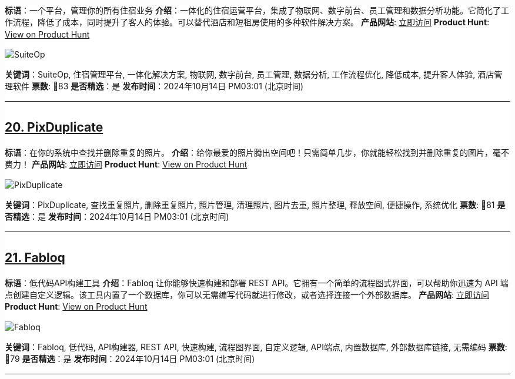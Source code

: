 **标语**：一个平台，管理你的所有住宿业务
**介绍**：一体化的住宿运营平台，集成了物联网、数字前台、员工管理和数据分析功能。它简化了工作流程，降低了成本，同时提升了客人的体验。可以替代酒店和短租房使用的多种软件解决方案。
**产品网站**: [立即访问](https://www.producthunt.com/r/DLC6I2BMPEQQ64?utm_campaign=producthunt-api&utm_medium=api-v2&utm_source=Application%3A+decohack+%28ID%3A+131684%29)
**Product Hunt**: [View on Product Hunt](https://www.producthunt.com/posts/suiteop?utm_campaign=producthunt-api&utm_medium=api-v2&utm_source=Application%3A+decohack+%28ID%3A+131684%29)

![SuiteOp](https://ph-files.imgix.net/aca5ecc9-ec08-4a10-9a3d-7494aaaddf8b.webp?auto=format&fit=crop&frame=1&h=512&w=1024)

**关键词**：SuiteOp, 住宿管理平台, 一体化解决方案, 物联网, 数字前台, 员工管理, 数据分析, 工作流程优化, 降低成本, 提升客人体验, 酒店管理软件
**票数**: 🔺83
**是否精选**：是
**发布时间**：2024年10月14日 PM03:01 (北京时间)

---

## [20. PixDuplicate](https://www.producthunt.com/posts/pixduplicate?utm_campaign=producthunt-api&utm_medium=api-v2&utm_source=Application%3A+decohack+%28ID%3A+131684%29)

**标语**：在你的系统中查找并删除重复的照片。
**介绍**：给你最爱的照片腾出空间吧！只需简单几步，你就能轻松找到并删除重复的图片，毫不费力！
**产品网站**: [立即访问](https://www.producthunt.com/r/GETZQDSHFKEPNJ?utm_campaign=producthunt-api&utm_medium=api-v2&utm_source=Application%3A+decohack+%28ID%3A+131684%29)
**Product Hunt**: [View on Product Hunt](https://www.producthunt.com/posts/pixduplicate?utm_campaign=producthunt-api&utm_medium=api-v2&utm_source=Application%3A+decohack+%28ID%3A+131684%29)

![PixDuplicate](https://ph-files.imgix.net/2a1e67b9-d2f9-481c-b0d3-ca6412fdd994.png?auto=format&fit=crop&frame=1&h=512&w=1024)

**关键词**：PixDuplicate, 查找重复照片, 删除重复照片, 照片管理, 清理照片, 图片去重, 照片整理, 释放空间, 便捷操作, 系统优化
**票数**: 🔺81
**是否精选**：是
**发布时间**：2024年10月14日 PM03:01 (北京时间)

---

## [21. Fabloq](https://www.producthunt.com/posts/fabloq-2?utm_campaign=producthunt-api&utm_medium=api-v2&utm_source=Application%3A+decohack+%28ID%3A+131684%29)

**标语**：低代码API构建工具
**介绍**：Fabloq 让你能够快速构建和部署 REST API。它拥有一个简单的流程图式界面，可以帮助你迅速为 API 端点创建自定义逻辑。该工具内置了一个数据库，你可以无需编写代码就进行修改，或者选择连接一个外部数据库。
**产品网站**: [立即访问](https://www.producthunt.com/r/V7VTNHG6NQJB4E?utm_campaign=producthunt-api&utm_medium=api-v2&utm_source=Application%3A+decohack+%28ID%3A+131684%29)
**Product Hunt**: [View on Product Hunt](https://www.producthunt.com/posts/fabloq-2?utm_campaign=producthunt-api&utm_medium=api-v2&utm_source=Application%3A+decohack+%28ID%3A+131684%29)

![Fabloq](https://ph-files.imgix.net/61990eec-3398-451b-8930-e091aed0d8ce.png?auto=format&fit=crop&frame=1&h=512&w=1024)

**关键词**：Fabloq, 低代码, API构建器, REST API, 快速构建, 流程图界面, 自定义逻辑, API端点, 内置数据库, 外部数据库链接, 无需编码
**票数**: 🔺79
**是否精选**：是
**发布时间**：2024年10月14日 PM03:01 (北京时间)

---